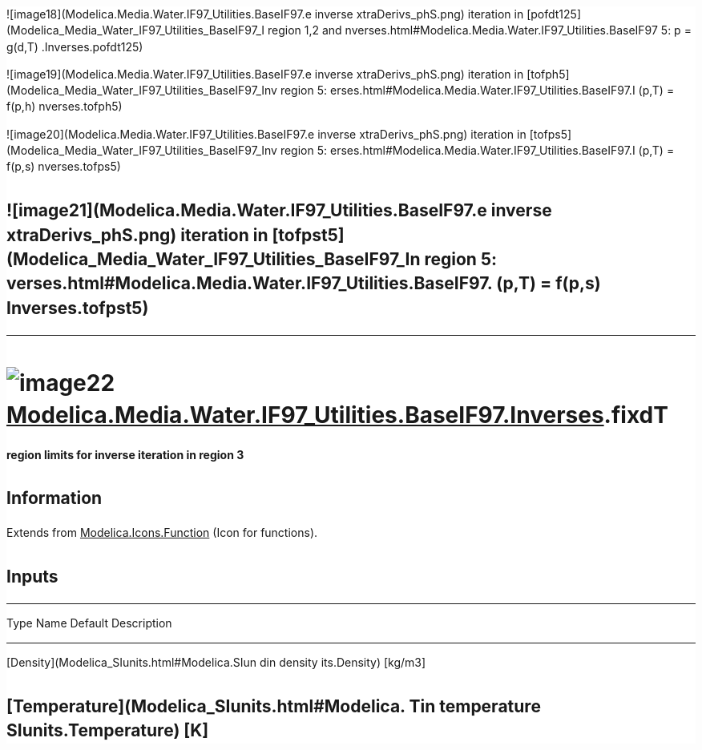   ![image18](Modelica.Media.Water.IF97_Utilities.BaseIF97.e inverse
  xtraDerivs_phS.png)                                       iteration in
  [pofdt125](Modelica_Media_Water_IF97_Utilities_BaseIF97_I region 1,2 and
  nverses.html#Modelica.Media.Water.IF97_Utilities.BaseIF97 5: p = g(d,T)
  .Inverses.pofdt125)                                       

  ![image19](Modelica.Media.Water.IF97_Utilities.BaseIF97.e inverse
  xtraDerivs_phS.png)                                       iteration in
  [tofph5](Modelica_Media_Water_IF97_Utilities_BaseIF97_Inv region 5:
  erses.html#Modelica.Media.Water.IF97_Utilities.BaseIF97.I (p,T) = f(p,h)
  nverses.tofph5)                                           

  ![image20](Modelica.Media.Water.IF97_Utilities.BaseIF97.e inverse
  xtraDerivs_phS.png)                                       iteration in
  [tofps5](Modelica_Media_Water_IF97_Utilities_BaseIF97_Inv region 5:
  erses.html#Modelica.Media.Water.IF97_Utilities.BaseIF97.I (p,T) = f(p,s)
  nverses.tofps5)                                           

  ![image21](Modelica.Media.Water.IF97_Utilities.BaseIF97.e inverse
  xtraDerivs_phS.png)                                       iteration in
  [tofpst5](Modelica_Media_Water_IF97_Utilities_BaseIF97_In region 5:
  verses.html#Modelica.Media.Water.IF97_Utilities.BaseIF97. (p,T) = f(p,s)
  Inverses.tofpst5)                                         
  ------------------------------------------------------------------------

* * * * *

![image22](Modelica.Media.Water.IF97_Utilities.BaseIF97.Inverses.fixdTI.png) [Modelica.Media.Water.IF97\_Utilities.BaseIF97.Inverses](Modelica_Media_Water_IF97_Utilities_BaseIF97_Inverses.html#Modelica.Media.Water.IF97_Utilities.BaseIF97.Inverses).fixdT
=============================================================================================================================================================================================================================================================

**region limits for inverse iteration in region 3**

Information
-----------

Extends from
[Modelica.Icons.Function](Modelica_Icons.html#Modelica.Icons.Function)
(Icon for functions).

Inputs
------

  ------------------------------------------------------------------------
  Type                                          Name  Default Description
  --------------------------------------------- ----- ------- ------------
  [Density](Modelica_SIunits.html#Modelica.SIun din           density
  its.Density)                                                [kg/m3]

  [Temperature](Modelica_SIunits.html#Modelica. Tin           temperature
  SIunits.Temperature)                                        [K]
  ------------------------------------------------------------------------
